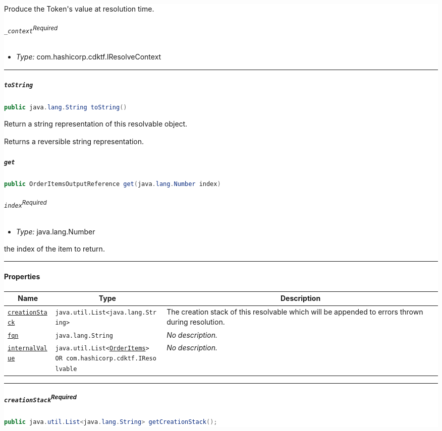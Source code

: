 Produce the Token's value at resolution time.

###### `_context`<sup>Required</sup> <a name="_context" id="@cdktf/provider-hashicups.order.OrderItemsList.resolve.parameter._context"></a>

- *Type:* com.hashicorp.cdktf.IResolveContext

---

##### `toString` <a name="toString" id="@cdktf/provider-hashicups.order.OrderItemsList.toString"></a>

```java
public java.lang.String toString()
```

Return a string representation of this resolvable object.

Returns a reversible string representation.

##### `get` <a name="get" id="@cdktf/provider-hashicups.order.OrderItemsList.get"></a>

```java
public OrderItemsOutputReference get(java.lang.Number index)
```

###### `index`<sup>Required</sup> <a name="index" id="@cdktf/provider-hashicups.order.OrderItemsList.get.parameter.index"></a>

- *Type:* java.lang.Number

the index of the item to return.

---


#### Properties <a name="Properties" id="Properties"></a>

| **Name** | **Type** | **Description** |
| --- | --- | --- |
| <code><a href="#@cdktf/provider-hashicups.order.OrderItemsList.property.creationStack">creationStack</a></code> | <code>java.util.List<java.lang.String></code> | The creation stack of this resolvable which will be appended to errors thrown during resolution. |
| <code><a href="#@cdktf/provider-hashicups.order.OrderItemsList.property.fqn">fqn</a></code> | <code>java.lang.String</code> | *No description.* |
| <code><a href="#@cdktf/provider-hashicups.order.OrderItemsList.property.internalValue">internalValue</a></code> | <code>java.util.List<<a href="#@cdktf/provider-hashicups.order.OrderItems">OrderItems</a>> OR com.hashicorp.cdktf.IResolvable</code> | *No description.* |

---

##### `creationStack`<sup>Required</sup> <a name="creationStack" id="@cdktf/provider-hashicups.order.OrderItemsList.property.creationStack"></a>

```java
public java.util.List<java.lang.String> getCreationStack();
```
